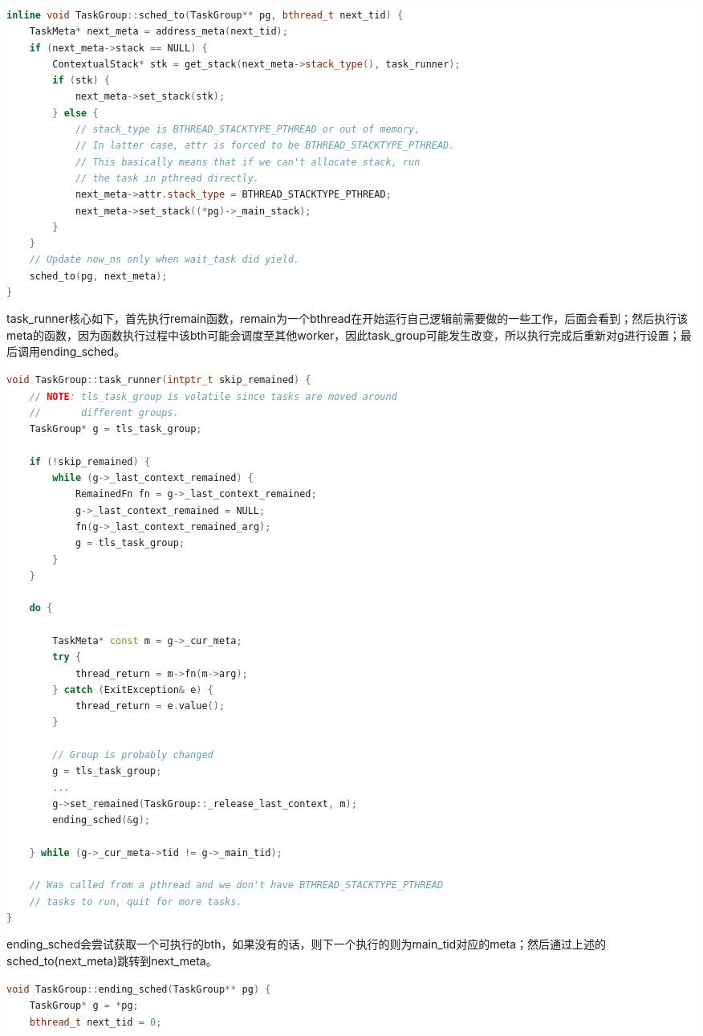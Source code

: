 ```c++
inline void TaskGroup::sched_to(TaskGroup** pg, bthread_t next_tid) {
    TaskMeta* next_meta = address_meta(next_tid);
    if (next_meta->stack == NULL) {
        ContextualStack* stk = get_stack(next_meta->stack_type(), task_runner);
        if (stk) {
            next_meta->set_stack(stk);
        } else {
            // stack_type is BTHREAD_STACKTYPE_PTHREAD or out of memory,
            // In latter case, attr is forced to be BTHREAD_STACKTYPE_PTHREAD.
            // This basically means that if we can't allocate stack, run
            // the task in pthread directly.
            next_meta->attr.stack_type = BTHREAD_STACKTYPE_PTHREAD;
            next_meta->set_stack((*pg)->_main_stack);
        }
    }
    // Update now_ns only when wait_task did yield.
    sched_to(pg, next_meta);
}

```
task_runner核心如下，首先执行remain函数，remain为一个bthread在开始运行自己逻辑前需要做的一些工作，后面会看到；然后执行该meta的函数，因为函数执行过程中该bth可能会调度至其他worker，因此task_group可能发生改变，所以执行完成后重新对g进行设置；最后调用ending_sched。
```c++
void TaskGroup::task_runner(intptr_t skip_remained) {
    // NOTE: tls_task_group is volatile since tasks are moved around
    //       different groups.
    TaskGroup* g = tls_task_group;

    if (!skip_remained) {
        while (g->_last_context_remained) {
            RemainedFn fn = g->_last_context_remained;
            g->_last_context_remained = NULL;
            fn(g->_last_context_remained_arg);
            g = tls_task_group;
        }
    }

    do {
       
        TaskMeta* const m = g->_cur_meta;
        try {
            thread_return = m->fn(m->arg);
        } catch (ExitException& e) {
            thread_return = e.value();
        }

        // Group is probably changed
        g = tls_task_group;
        ...
        g->set_remained(TaskGroup::_release_last_context, m);
        ending_sched(&g);

    } while (g->_cur_meta->tid != g->_main_tid);

    // Was called from a pthread and we don't have BTHREAD_STACKTYPE_PTHREAD
    // tasks to run, quit for more tasks.
}

```
ending_sched会尝试获取一个可执行的bth，如果没有的话，则下一个执行的则为main_tid对应的meta；然后通过上述的sched_to(next_meta)跳转到next_meta。
```c++
void TaskGroup::ending_sched(TaskGroup** pg) {
    TaskGroup* g = *pg;
    bthread_t next_tid = 0;
```